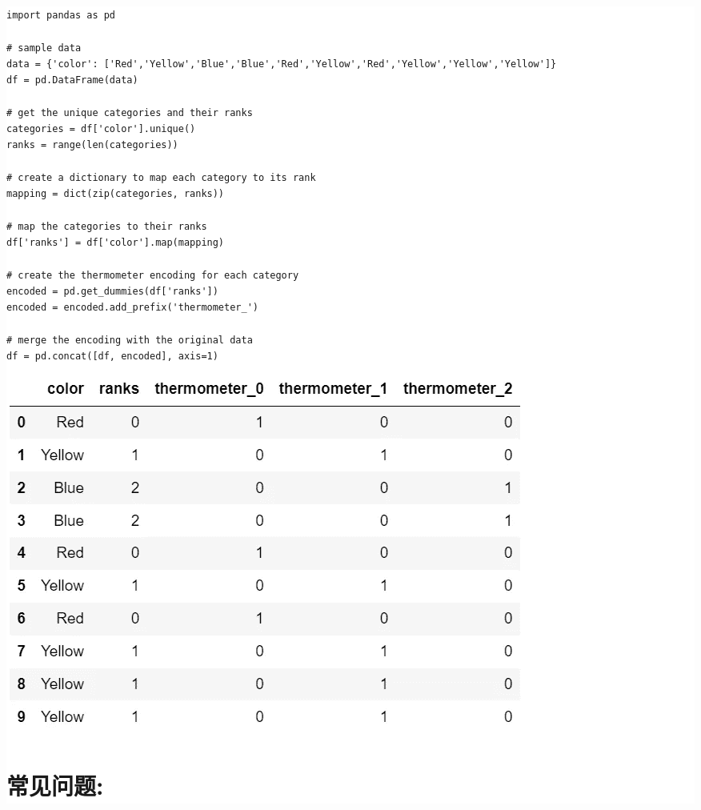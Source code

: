 ```
import pandas as pd

# sample data
data = {'color': ['Red','Yellow','Blue','Blue','Red','Yellow','Red','Yellow','Yellow','Yellow']}
df = pd.DataFrame(data)

# get the unique categories and their ranks
categories = df['color'].unique()
ranks = range(len(categories))

# create a dictionary to map each category to its rank
mapping = dict(zip(categories, ranks))

# map the categories to their ranks
df['ranks'] = df['color'].map(mapping)

# create the thermometer encoding for each category
encoded = pd.get_dummies(df['ranks'])
encoded = encoded.add_prefix('thermometer_')

# merge the encoding with the original data
df = pd.concat([df, encoded], axis=1)
```

**![](img/c7653ba135f8a7111288806eb0d7a2c9.png)**

# **常见问题:**
